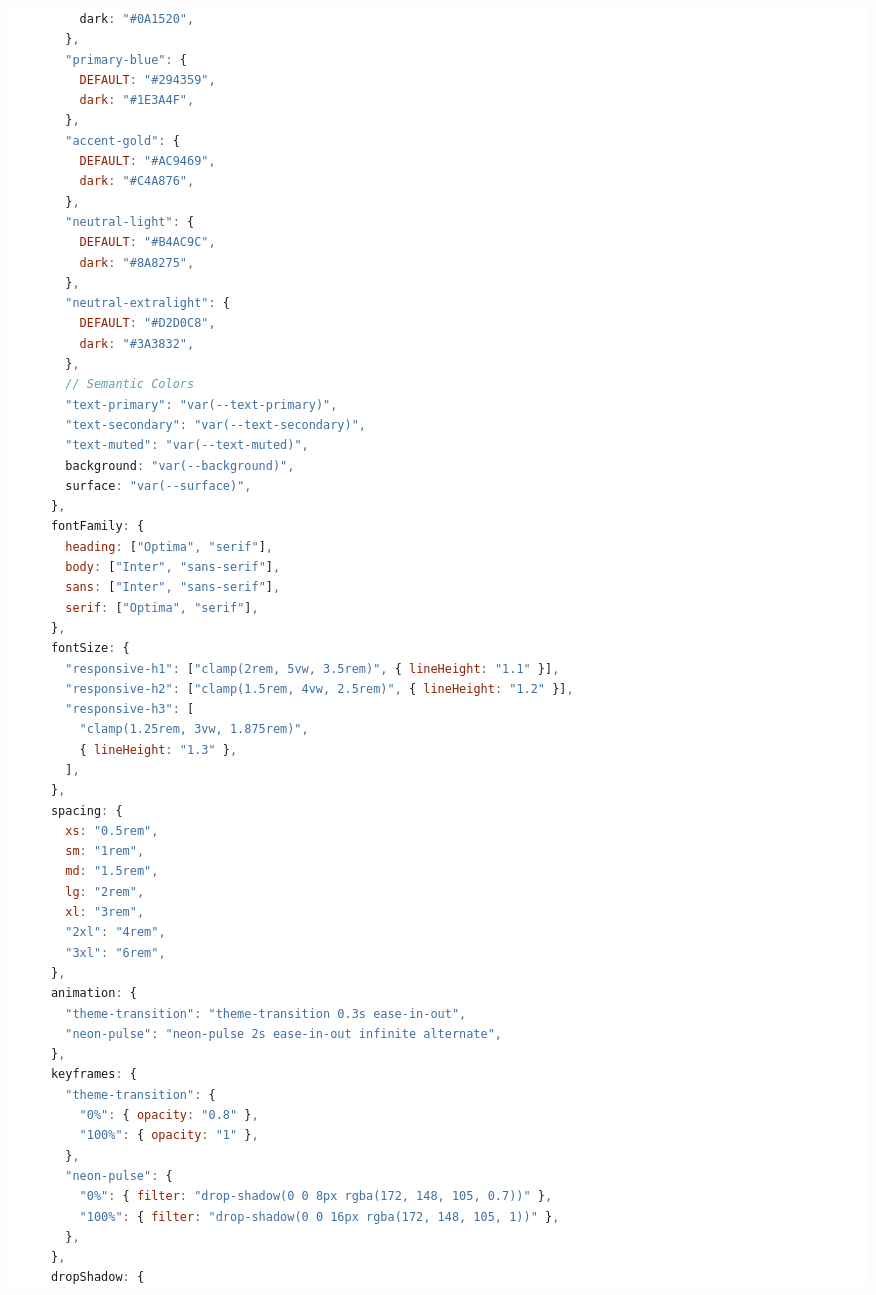 ```javascript
          dark: "#0A1520",
        },
        "primary-blue": {
          DEFAULT: "#294359",
          dark: "#1E3A4F",
        },
        "accent-gold": {
          DEFAULT: "#AC9469",
          dark: "#C4A876",
        },
        "neutral-light": {
          DEFAULT: "#B4AC9C",
          dark: "#8A8275",
        },
        "neutral-extralight": {
          DEFAULT: "#D2D0C8",
          dark: "#3A3832",
        },
        // Semantic Colors
        "text-primary": "var(--text-primary)",
        "text-secondary": "var(--text-secondary)",
        "text-muted": "var(--text-muted)",
        background: "var(--background)",
        surface: "var(--surface)",
      },
      fontFamily: {
        heading: ["Optima", "serif"],
        body: ["Inter", "sans-serif"],
        sans: ["Inter", "sans-serif"],
        serif: ["Optima", "serif"],
      },
      fontSize: {
        "responsive-h1": ["clamp(2rem, 5vw, 3.5rem)", { lineHeight: "1.1" }],
        "responsive-h2": ["clamp(1.5rem, 4vw, 2.5rem)", { lineHeight: "1.2" }],
        "responsive-h3": [
          "clamp(1.25rem, 3vw, 1.875rem)",
          { lineHeight: "1.3" },
        ],
      },
      spacing: {
        xs: "0.5rem",
        sm: "1rem",
        md: "1.5rem",
        lg: "2rem",
        xl: "3rem",
        "2xl": "4rem",
        "3xl": "6rem",
      },
      animation: {
        "theme-transition": "theme-transition 0.3s ease-in-out",
        "neon-pulse": "neon-pulse 2s ease-in-out infinite alternate",
      },
      keyframes: {
        "theme-transition": {
          "0%": { opacity: "0.8" },
          "100%": { opacity: "1" },
        },
        "neon-pulse": {
          "0%": { filter: "drop-shadow(0 0 8px rgba(172, 148, 105, 0.7))" },
          "100%": { filter: "drop-shadow(0 0 16px rgba(172, 148, 105, 1))" },
        },
      },
      dropShadow: {
```